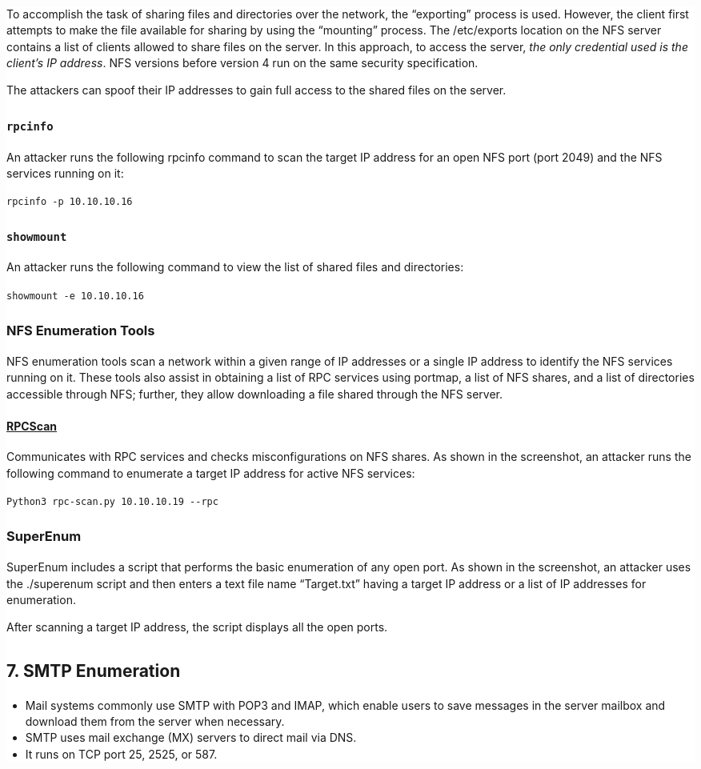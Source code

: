To accomplish the task of sharing files and directories over the network, the “exporting” process is used. However, the client first attempts to make the file available for sharing by using the “mounting” process. The /etc/exports location on the NFS server contains a list of clients allowed to share files on the server. In this approach, to access the server, _the only credential used is the client’s IP address_. NFS versions before version 4 run on the same security specification.

The attackers can spoof their IP addresses to gain full access to the shared files on the server.

### `rpcinfo`

An attacker runs the following rpcinfo command to scan the target IP address for an open NFS port (port 2049) and the NFS services running on it:

```
rpcinfo -p 10.10.10.16
```

### `showmount`

An attacker runs the following command to view the list of shared files and directories:

```
showmount -e 10.10.10.16
```

### NFS Enumeration Tools

NFS enumeration tools scan a network within a given range of IP addresses or a single IP address to identify the NFS services running on it. These tools also assist in obtaining a list of RPC services using portmap, a list of NFS shares, and a list of directories accessible through NFS; further, they allow downloading a file shared through the NFS server.

#### [RPCScan](https://github.com/hegusung/RPCScan)

Communicates with RPC services and checks misconfigurations on NFS shares. As shown in the screenshot, an attacker runs the following command to enumerate a target IP address for active NFS services:

```
Python3 rpc-scan.py 10.10.10.19 --rpc
```

### SuperEnum

SuperEnum includes a script that performs the basic enumeration of any open port. As shown in the screenshot, an attacker uses the ./superenum script and then enters a text file name “Target.txt” having a target IP address or a list of IP addresses for enumeration.

After scanning a target IP address, the script displays all the open ports.

## 7. SMTP Enumeration

* Mail systems commonly use SMTP with POP3 and IMAP, which enable users to save messages in the server mailbox and download them from the server when necessary.&#x20;
* SMTP uses mail exchange (MX) servers to direct mail via DNS.&#x20;
* It runs on TCP port 25, 2525, or 587.
